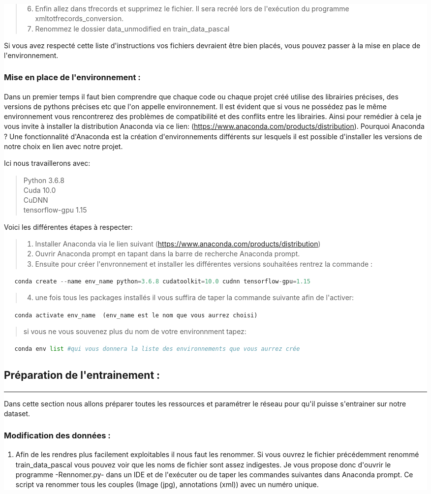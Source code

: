   > 6) Enfin allez dans tfrecords et supprimez le fichier. Il sera recréé lors de l'exécution du programme xmltotfrecords_conversion.
  > 7) Renommez le dossier data_unmodified en train_data_pascal
  
  
Si vous avez respecté cette liste d'instructions vos fichiers devraient être bien placés, vous pouvez passer à la mise en place de l'environnement.

### Mise en place de l'environnement :

Dans un premier temps il faut bien comprendre que chaque code ou chaque projet créé utilise des librairies précises, des versions de pythons précises etc que l'on appelle environnement. Il est évident que si vous ne possédez pas le même environnement vous rencontrerez des problèmes de compatibilité et des conflits entre les librairies. Ainsi pour remédier à cela je vous invite à installer la distribution Anaconda via ce lien: (https://www.anaconda.com/products/distribution). Pourquoi Anaconda ? Une fonctionnalité d'Anaconda est la création d'environnements différents sur lesquels il est possible d'installer les versions de notre choix en lien avec notre projet.

Ici nous travaillerons avec:
  > Python 3.6.8                                                                                                                                                 
  > Cuda 10.0                                                                                                                                                   
  > CuDNN                                                                                                                                                       
  > tensorflow-gpu 1.15                                                                                                                                         
    
Voici les différentes étapes à respecter:

  > 1) Installer Anaconda via le lien suivant (https://www.anaconda.com/products/distribution)
  > 2) Ouvrir Anaconda prompt en tapant dans la barre de recherche Anaconda prompt.
  > 3) Ensuite pour créer l'envronnement et installer les différentes versions souhaitées rentrez la commande :
  
  ```python 
     conda create --name env_name python=3.6.8 cudatoolkit=10.0 cudnn tensorflow-gpu=1.15
  ```

  > 4) une fois tous les packages installés il vous suffira de taper la commande suivante afin de l'activer:

  ```python 
     conda activate env_name  (env_name est le nom que vous aurrez choisi)
  ```
    
  > si vous ne vous souvenez plus du nom de votre environnment tapez:
   ```python 
      conda env list #qui vous donnera la liste des environnements que vous aurrez crée
   ```
## Préparation de l'entrainement :
----------------------------------
Dans cette section nous allons préparer toutes les ressources et paramétrer le réseau pour qu'il puisse s'entrainer sur notre dataset. 

### Modification des données :
1) Afin de les rendres plus facilement exploitables il nous faut les renommer. Si vous ouvrez le fichier précédemment renommé train_data_pascal vous pouvez voir que les noms de fichier sont assez indigestes. Je vous propose donc d'ouvrir le programme -Rennomer.py- dans un IDE et de l'exécuter ou de taper les commandes suivantes dans Anaconda prompt. Ce script va renommer tous les couples (Image (jpg), annotations (xml)) avec un numéro unique.
